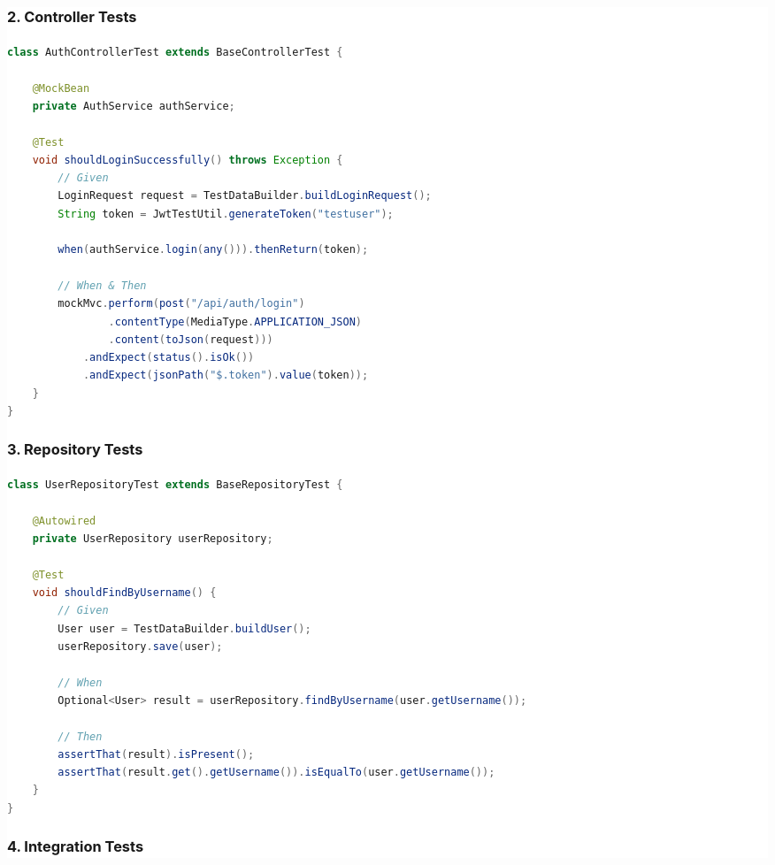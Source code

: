 ### 2. Controller Tests

```java
class AuthControllerTest extends BaseControllerTest {

    @MockBean
    private AuthService authService;

    @Test
    void shouldLoginSuccessfully() throws Exception {
        // Given
        LoginRequest request = TestDataBuilder.buildLoginRequest();
        String token = JwtTestUtil.generateToken("testuser");

        when(authService.login(any())).thenReturn(token);

        // When & Then
        mockMvc.perform(post("/api/auth/login")
                .contentType(MediaType.APPLICATION_JSON)
                .content(toJson(request)))
            .andExpect(status().isOk())
            .andExpect(jsonPath("$.token").value(token));
    }
}
```

### 3. Repository Tests

```java
class UserRepositoryTest extends BaseRepositoryTest {

    @Autowired
    private UserRepository userRepository;

    @Test
    void shouldFindByUsername() {
        // Given
        User user = TestDataBuilder.buildUser();
        userRepository.save(user);

        // When
        Optional<User> result = userRepository.findByUsername(user.getUsername());

        // Then
        assertThat(result).isPresent();
        assertThat(result.get().getUsername()).isEqualTo(user.getUsername());
    }
}
```

### 4. Integration Tests
